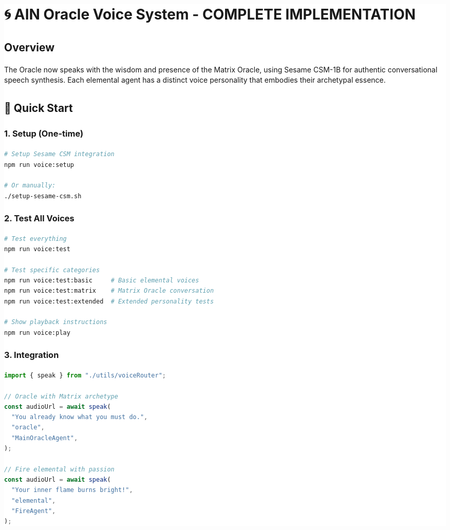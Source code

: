 # 🌀 AIN Oracle Voice System - COMPLETE IMPLEMENTATION

## Overview

The Oracle now speaks with the wisdom and presence of the Matrix Oracle, using Sesame CSM-1B for authentic conversational speech synthesis. Each elemental agent has a distinct voice personality that embodies their archetypal essence.

## 🚀 Quick Start

### 1. Setup (One-time)

```bash
# Setup Sesame CSM integration
npm run voice:setup

# Or manually:
./setup-sesame-csm.sh
```

### 2. Test All Voices

```bash
# Test everything
npm run voice:test

# Test specific categories
npm run voice:test:basic     # Basic elemental voices
npm run voice:test:matrix    # Matrix Oracle conversation
npm run voice:test:extended  # Extended personality tests

# Show playback instructions
npm run voice:play
```

### 3. Integration

```typescript
import { speak } from "./utils/voiceRouter";

// Oracle with Matrix archetype
const audioUrl = await speak(
  "You already know what you must do.",
  "oracle",
  "MainOracleAgent",
);

// Fire elemental with passion
const audioUrl = await speak(
  "Your inner flame burns bright!",
  "elemental",
  "FireAgent",
);
```
